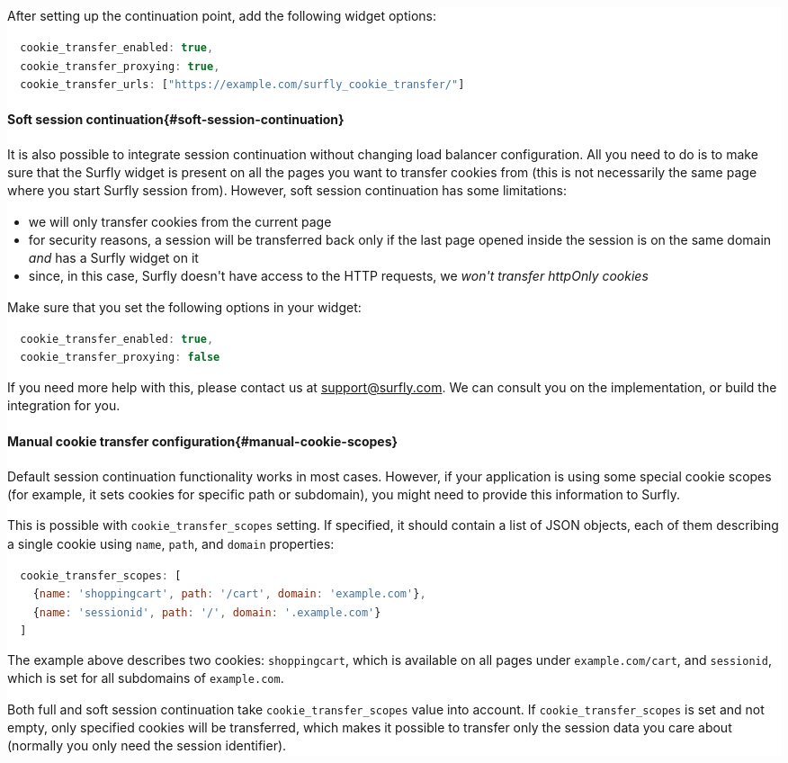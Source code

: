 After setting up the continuation point, add the following widget options:

```javascript
  cookie_transfer_enabled: true,
  cookie_transfer_proxying: true,
  cookie_transfer_urls: ["https://example.com/surfly_cookie_transfer/"]
```
<a name="soft-session"></a>
#### Soft session continuation{#soft-session-continuation}

It is also possible to integrate session continuation without changing load
balancer configuration. All you need to do is to make sure that the Surfly widget
is present on all the pages you want to transfer cookies from (this is not necessarily
the same page where you start Surfly session from). However, soft session continuation
has some limitations:

- we will only transfer cookies from the current page
- for security reasons, a session will be transferred back only if the last page
  opened inside the session is on the same domain *and* has a Surfly widget on it
- since, in this case, Surfly doesn't have access to the HTTP requests, we *won't transfer
httpOnly cookies*

Make sure that you set the following options in your widget:
```javascript
  cookie_transfer_enabled: true,
  cookie_transfer_proxying: false
```

If you need more help with this, please contact us at support@surfly.com. We can
consult you on the implementation, or build the integration for you.

<a name="manual-cookie-scopes"></a>
#### Manual cookie transfer configuration{#manual-cookie-scopes}

Default session continuation functionality works in most cases. However, if your application is using some special cookie scopes (for example, it sets cookies for specific path or subdomain), you might need to provide this information to Surfly.

This is possible with `cookie_transfer_scopes` setting. If specified, it should contain a list of JSON objects, each of them describing a single cookie using `name`, `path`, and `domain` properties:

```javascript
  cookie_transfer_scopes: [
    {name: 'shoppingcart', path: '/cart', domain: 'example.com'},
    {name: 'sessionid', path: '/', domain: '.example.com'}
  ]
```

The example above describes two cookies: `shoppingcart`, which is available on all pages under `example.com/cart`, and `sessionid`, which is set for all subdomains of `example.com`.

Both full and soft session continuation take `cookie_transfer_scopes` value into account. If `cookie_transfer_scopes` is set and not empty, only specified cookies will be transferred, which makes it possible to transfer only the session data you care about (normally you only need the session identifier).
